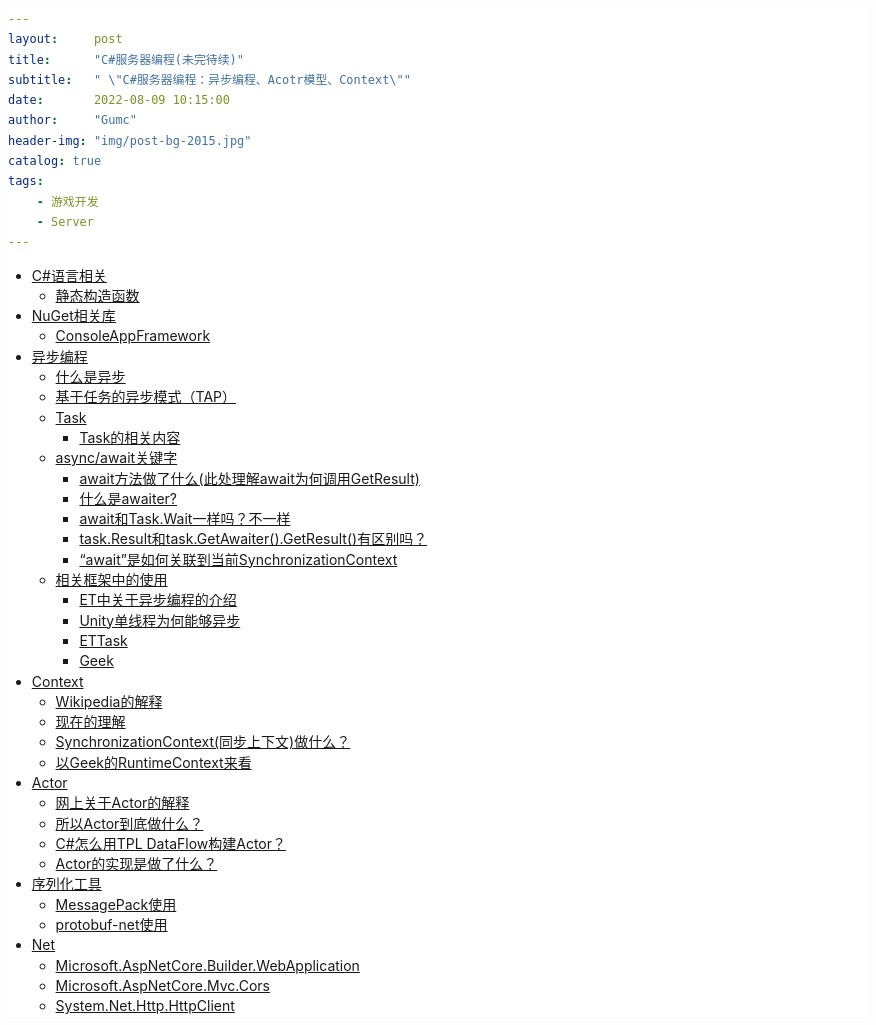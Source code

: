 ```yaml
---
layout:     post
title:      "C#服务器编程(未完待续)"
subtitle:   " \"C#服务器编程：异步编程、Acotr模型、Context­\""
date:       2022-08-09 10:15:00
author:     "Gumc"
header-img: "img/post-bg-2015.jpg"
catalog: true
tags:
    - 游戏开发
    - Server
--- 
```


- [C#语言相关](#c语言相关)
    - [静态构造函数](#静态构造函数)
- [NuGet相关库](#nuget相关库)
    - [ConsoleAppFramework](#consoleappframework)
- [异步编程](#异步编程)
    - [什么是异步](#什么是异步)
    - [基于任务的异步模式（TAP）](#基于任务的异步模式tap)
    - [Task](#task)
      - [Task的相关内容](#task的相关内容)
    - [async/await关键字](#asyncawait关键字)
      - [await方法做了什么(此处理解await为何调用GetResult)](#await方法做了什么此处理解await为何调用getresult)
      - [什么是awaiter?](#什么是awaiter)
      - [await和Task.Wait一样吗？不一样](#await和taskwait一样吗不一样)
      - [task.Result和task.GetAwaiter().GetResult()有区别吗？](#taskresult和taskgetawaitergetresult有区别吗)
      - [“await”是如何关联到当前SynchronizationContext](#await是如何关联到当前synchronizationcontext)
    - [相关框架中的使用](#相关框架中的使用)
      - [ET中关于异步编程的介绍](#et中关于异步编程的介绍)
      - [Unity单线程为何能够异步](#unity单线程为何能够异步)
      - [ETTask](#ettask)
      - [Geek](#geek)
- [Context](#context)
    - [Wikipedia的解释](#wikipedia的解释)
    - [现在的理解](#现在的理解)
    - [SynchronizationContext(同步上下文)做什么？](#synchronizationcontext同步上下文做什么)
    - [以Geek的RuntimeContext来看](#以geek的runtimecontext来看)
- [Actor](#actor)
    - [网上关于Actor的解释](#网上关于actor的解释)
    - [所以Actor到底做什么？](#所以actor到底做什么)
    - [C#怎么用TPL DataFlow构建Actor？](#c怎么用tpl-dataflow构建actor)
    - [Actor的实现是做了什么？](#actor的实现是做了什么)
- [序列化工具](#序列化工具)
    - [MessagePack使用](#messagepack使用)
    - [protobuf-net使用](#protobuf-net使用)
- [Net](#net)
    - [Microsoft.AspNetCore.Builder.WebApplication](#microsoftaspnetcorebuilderwebapplication)
    - [Microsoft.AspNetCore.Mvc.Cors](#microsoftaspnetcoremvccors)
    - [System.Net.Http.HttpClient](#systemnethttphttpclient)
